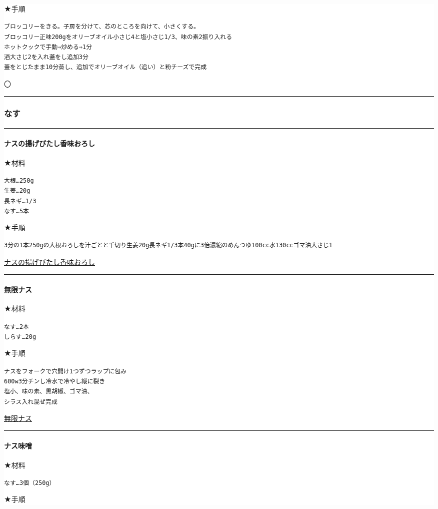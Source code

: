 ★手順

    ブロッコリーをきる。子房を分けて、芯のところを向けて、小さくする。
    ブロッコリー正味200gをオリーブオイル小さじ4と塩小さじ1/3、味の素2振り入れる
    ホットクックで手動⇒炒める⇒1分
    酒大さじ2を入れ蓋をし追加3分
    蓋をとじたまま10分蒸し、追加でオリーブオイル（追い）と粉チーズで完成

〇

-------

### なす

-------

#### ナスの揚げびたし香味おろし

★材料

    大根…250g
    生姜…20g
    長ネギ…1/3
    なす…5本

★手順

    3分の1本250gの大根おろしを汁ごとと千切り生姜20g長ネギ1/3本40gに3倍濃縮のめんつゆ100cc水130ccゴマ油大さじ1

[ナスの揚げびたし香味おろし](https://bazurecipe.com/2020/05/01/%e3%83%8a%e3%82%b9%e3%81%ae%e9%a6%99%e5%91%b3%e3%81%8a%e3%82%8d%e3%81%97%e6%8f%9a%e3%81%92%e3%81%b3%e3%81%9f%e3%81%97/)

-------

#### 無限ナス

★材料

    なす…2本
    しらす…20g

★手順

    ナスをフォークで穴開け1つずつラップに包み
    600w3分チンし冷水で冷やし縦に裂き
    塩小、味の素、黒胡椒、ゴマ油、
    シラス入れ混ぜ完成

[無限ナス](https://bazurecipe.com/2020/05/13/%e7%84%a1%e9%99%90%e3%83%8a%e3%82%b9/)

-------

#### ナス味噌

★材料

    なす…3個（250g）

★手順
